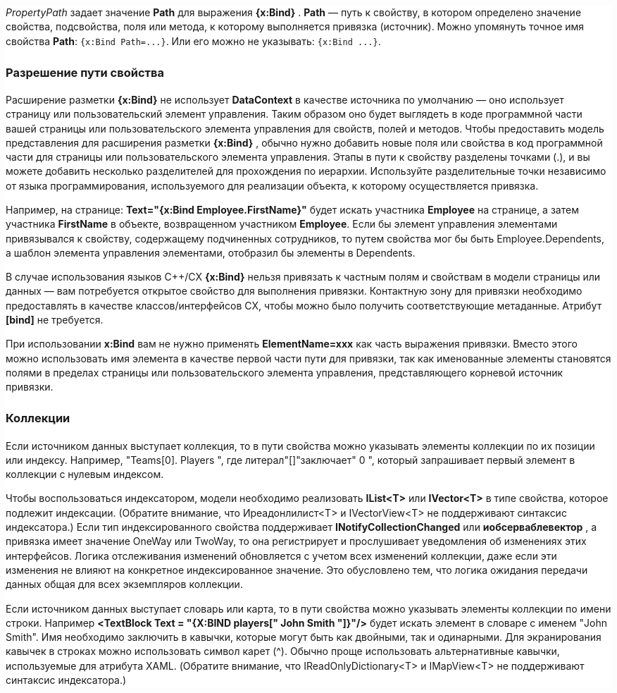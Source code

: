 *PropertyPath* задает значение **Path** для выражения **{x:Bind}** . **Path** — путь к свойству, в котором определено значение свойства, подсвойства, поля или метода, к которому выполняется привязка (источник). Можно упомянуть точное имя свойства **Path**: `{x:Bind Path=...}`. Или его можно не указывать: `{x:Bind ...}`.

### <a name="property-path-resolution"></a>Разрешение пути свойства

Расширение разметки **{x:Bind}** не использует **DataContext** в качестве источника по умолчанию — оно использует страницу или пользовательский элемент управления. Таким образом оно будет выглядеть в коде программной части вашей страницы или пользовательского элемента управления для свойств, полей и методов. Чтобы предоставить модель представления для расширения разметки **{x:Bind}** , обычно нужно добавить новые поля или свойства в код программной части для страницы или пользовательского элемента управления. Этапы в пути к свойству разделены точками (.), и вы можете добавить несколько разделителей для прохождения по иерархии. Используйте разделительные точки независимо от языка программирования, используемого для реализации объекта, к которому осуществляется привязка.

Например, на странице: **Text="{x:Bind Employee.FirstName}"** будет искать участника **Employee** на странице, а затем участника **FirstName** в объекте, возвращенном участником **Employee**. Если бы элемент управления элементами привязывался к свойству, содержащему подчиненных сотрудников, то путем свойства мог бы быть Employee.Dependents, а шаблон элемента управления элементами, отобразил бы элементы в Dependents.

В случае использования языков C++/CX **{x:Bind}** нельзя привязать к частным полям и свойствам в модели страницы или данных — вам потребуется открытое свойство для выполнения привязки. Контактную зону для привязки необходимо предоставлять в качестве классов/интерфейсов CX, чтобы можно было получить соответствующие метаданные. Атрибут **\[bind\]** не требуется.

При использовании **x:Bind** вам не нужно применять **ElementName=xxx** как часть выражения привязки. Вместо этого можно использовать имя элемента в качестве первой части пути для привязки, так как именованные элементы становятся полями в пределах страницы или пользовательского элемента управления, представляющего корневой источник привязки.

### <a name="collections"></a>Коллекции

Если источником данных выступает коллекция, то в пути свойства можно указывать элементы коллекции по их позиции или индексу. Например, "Teams\[0\]. Players ", где литерал"\[\]"заключает" 0 ", который запрашивает первый элемент в коллекции с нулевым индексом.

Чтобы воспользоваться индексатором, модели необходимо реализовать **IList&lt;T&gt;** или **IVector&lt;T&gt;** в типе свойства, которое подлежит индексации. (Обратите внимание, что Иреадонлилист&lt;T&gt; и IVectorView&lt;T&gt; не поддерживают синтаксис индексатора.) Если тип индексированного свойства поддерживает **INotifyCollectionChanged** или **иобсерваблевектор** , а привязка имеет значение OneWay или TwoWay, то она регистрирует и прослушивает уведомления об изменениях этих интерфейсов. Логика отслеживания изменений обновляется с учетом всех изменений коллекции, даже если эти изменения не влияют на конкретное индексированное значение. Это обусловлено тем, что логика ожидания передачи данных общая для всех экземпляров коллекции.

Если источником данных выступает словарь или карта, то в пути свойства можно указывать элементы коллекции по имени строки. Например **&lt;TextBlock Text = "{X:BIND players\[" John Smith "\]}"/&gt;** будет искать элемент в словаре с именем "John Smith". Имя необходимо заключить в кавычки, которые могут быть как двойными, так и одинарными. Для экранирования кавычек в строках можно использовать символ карет (^). Обычно проще использовать альтернативные кавычки, используемые для атрибута XAML. (Обратите внимание, что IReadOnlyDictionary&lt;T&gt; и IMapView&lt;T&gt; не поддерживают синтаксис индексатора.)
